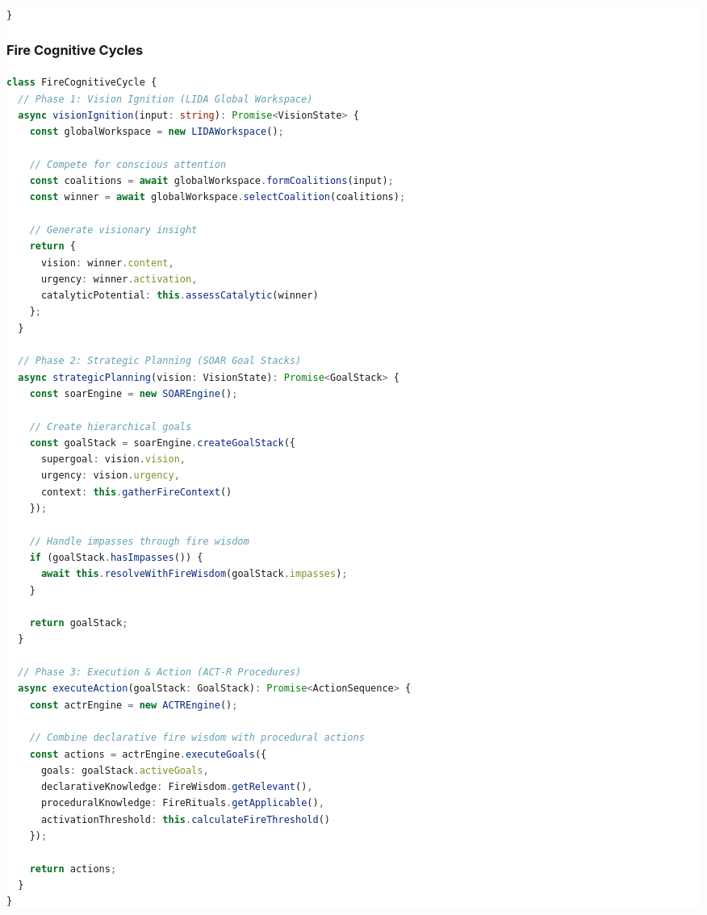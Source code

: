 ```typescript
}
```

### Fire Cognitive Cycles

```typescript
class FireCognitiveCycle {
  // Phase 1: Vision Ignition (LIDA Global Workspace)
  async visionIgnition(input: string): Promise<VisionState> {
    const globalWorkspace = new LIDAWorkspace();
    
    // Compete for conscious attention
    const coalitions = await globalWorkspace.formCoalitions(input);
    const winner = await globalWorkspace.selectCoalition(coalitions);
    
    // Generate visionary insight
    return {
      vision: winner.content,
      urgency: winner.activation,
      catalyticPotential: this.assessCatalytic(winner)
    };
  }

  // Phase 2: Strategic Planning (SOAR Goal Stacks)
  async strategicPlanning(vision: VisionState): Promise<GoalStack> {
    const soarEngine = new SOAREngine();
    
    // Create hierarchical goals
    const goalStack = soarEngine.createGoalStack({
      supergoal: vision.vision,
      urgency: vision.urgency,
      context: this.gatherFireContext()
    });

    // Handle impasses through fire wisdom
    if (goalStack.hasImpasses()) {
      await this.resolveWithFireWisdom(goalStack.impasses);
    }

    return goalStack;
  }

  // Phase 3: Execution & Action (ACT-R Procedures)
  async executeAction(goalStack: GoalStack): Promise<ActionSequence> {
    const actrEngine = new ACTREngine();
    
    // Combine declarative fire wisdom with procedural actions
    const actions = actrEngine.executeGoals({
      goals: goalStack.activeGoals,
      declarativeKnowledge: FireWisdom.getRelevant(),
      proceduralKnowledge: FireRituals.getApplicable(),
      activationThreshold: this.calculateFireThreshold()
    });

    return actions;
  }
}
```
